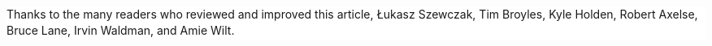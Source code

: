 Thanks to the many readers who reviewed and improved this article, Łukasz Szewczak, Tim Broyles, Kyle Holden, Robert Axelse, Bruce Lane, Irvin Waldman, and Amie Wilt.





<iframe data-width="600" data-height="400" width="600" height="400" src="/media/f84ef192a30e1d65b1960de6d2e6c27c?postId=c83f9b53eac2" data-media-id="f84ef192a30e1d65b1960de6d2e6c27c" allowfullscreen="" frameborder="0"></iframe>












